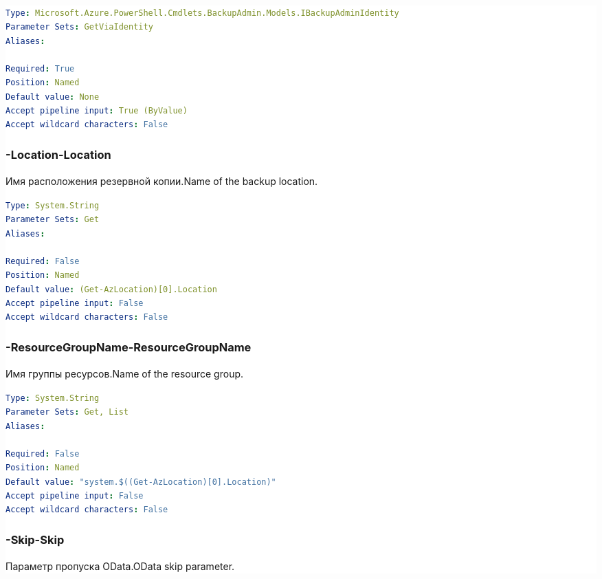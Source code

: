 ```yaml
Type: Microsoft.Azure.PowerShell.Cmdlets.BackupAdmin.Models.IBackupAdminIdentity
Parameter Sets: GetViaIdentity
Aliases:

Required: True
Position: Named
Default value: None
Accept pipeline input: True (ByValue)
Accept wildcard characters: False

```

### <span data-ttu-id="44d5c-118">-Location</span><span class="sxs-lookup"><span data-stu-id="44d5c-118">-Location</span></span>
<span data-ttu-id="44d5c-119">Имя расположения резервной копии.</span><span class="sxs-lookup"><span data-stu-id="44d5c-119">Name of the backup location.</span></span>

```yaml
Type: System.String
Parameter Sets: Get
Aliases:

Required: False
Position: Named
Default value: (Get-AzLocation)[0].Location
Accept pipeline input: False
Accept wildcard characters: False

```

### <span data-ttu-id="44d5c-120">-ResourceGroupName</span><span class="sxs-lookup"><span data-stu-id="44d5c-120">-ResourceGroupName</span></span>
<span data-ttu-id="44d5c-121">Имя группы ресурсов.</span><span class="sxs-lookup"><span data-stu-id="44d5c-121">Name of the resource group.</span></span>

```yaml
Type: System.String
Parameter Sets: Get, List
Aliases:

Required: False
Position: Named
Default value: "system.$((Get-AzLocation)[0].Location)"
Accept pipeline input: False
Accept wildcard characters: False

```

### <span data-ttu-id="44d5c-122">-Skip</span><span class="sxs-lookup"><span data-stu-id="44d5c-122">-Skip</span></span>
<span data-ttu-id="44d5c-123">Параметр пропуска OData.</span><span class="sxs-lookup"><span data-stu-id="44d5c-123">OData skip parameter.</span></span>
